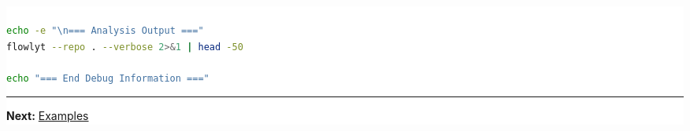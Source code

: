 ```bash

echo -e "\n=== Analysis Output ==="
flowlyt --repo . --verbose 2>&1 | head -50

echo "=== End Debug Information ==="
```

---

**Next:** [Examples](examples.md)
